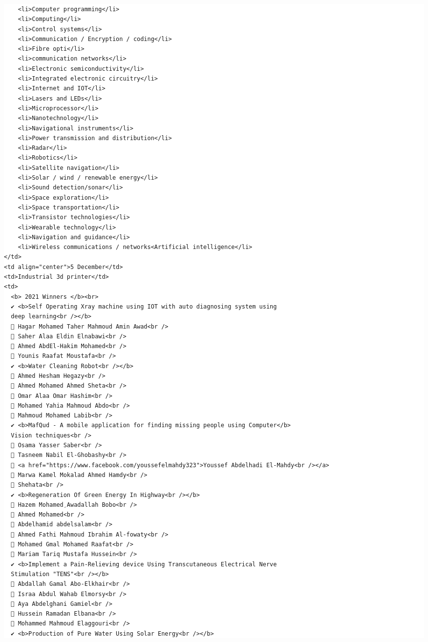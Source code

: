         <li>Computer programming</li>
        <li>Computing</li>
        <li>Control systems</li>
        <li>Communication / Encryption / coding</li>
        <li>Fibre opti</li>
        <li>communication networks</li>
        <li>Electronic semiconductivity</li>
        <li>Integrated electronic circuitry</li>
        <li>Internet and IOT</li>
        <li>Lasers and LEDs</li>
        <li>Microprocessor</li>
        <li>Nanotechnology</li>
        <li>Navigational instruments</li>
        <li>Power transmission and distribution</li>
        <li>Radar</li>
        <li>Robotics</li>
        <li>Satellite navigation</li>
        <li>Solar / wind / renewable energy</li>
        <li>Sound detection/sonar</li>
        <li>Space exploration</li>
        <li>Space transportation</li>
        <li>Transistor technologies</li>
        <li>Wearable technology</li>
        <li>Navigation and guidance</li>
        <li>Wireless communications / networks<Artificial intelligence</li>
    </td>
    <td align="center">5 December</td>
    <td>Industrial 3d printer</td>
    <td>
      <b> 2021 Winners </b><br>
      ✔️ <b>Self Operating Xray machine using IOT with auto diagnosing system using
      deep learning<br /></b>
      📍 Hagar Mohamed Taher Mahmoud Amin Awad<br />
      📍 Saher Alaa Eldin Elnabawi<br />
      📍 Ahmed AbdEl-Hakim Mohamed<br />
      📍 Younis Raafat Moustafa<br />
      ✔️ <b>Water Cleaning Robot<br /></b>
      📍 Ahmed Hesham Hegazy<br />
      📍 Ahmed Mohamed Ahmed Sheta<br />
      📍 Omar Alaa Omar Hashim<br />
      📍 Mohamed Yahia Mahmoud Abdo<br />
      📍 Mahmoud Mohamed Labib<br />
      ✔️ <b>MafQud - A mobile application for finding missing people using Computer</b>
      Vision techniques<br />
      📍 Osama Yasser Saber<br />
      📍 Tasneem Nabil El-Ghobashy<br />
      📍 <a href="https://www.facebook.com/youssefelmahdy323">Youssef Abdelhadi El-Mahdy<br /></a>
      📍 Marwa Kamel Mokalad Ahmed Hamdy<br />
      📍 Shehata<br />
      ✔️ <b>Regeneration Of Green Energy In Highway<br /></b>
      📍 Hazem Mohamed ِAwadallah Bobo<br />
      📍 Ahmed Mohamed<br />
      📍 Abdelhamid abdelsalam<br />
      📍 Ahmed Fathi Mahmoud Ibrahim Al-fowaty<br />
      📍 Mohamed Gmal Mohamed Raafat<br />
      📍 Mariam Tariq Mustafa Hussein<br />
      ✔️ <b>Implement a Pain-Relieving device Using Transcutaneous Electrical Nerve
      Stimulation "TENS"<br /></b>
      📍 Abdallah Gamal Abo-Elkhair<br />
      📍 Israa Abdul Wahab Elmorsy<br />
      📍 Aya Abdelghani Gamiel<br />
      📍 Hussein Ramadan Elbana<br />
      📍 Mohammed Mahmoud Elaggouri<br />
      ✔️ <b>Production of Pure Water Using Solar Energy<br /></b>